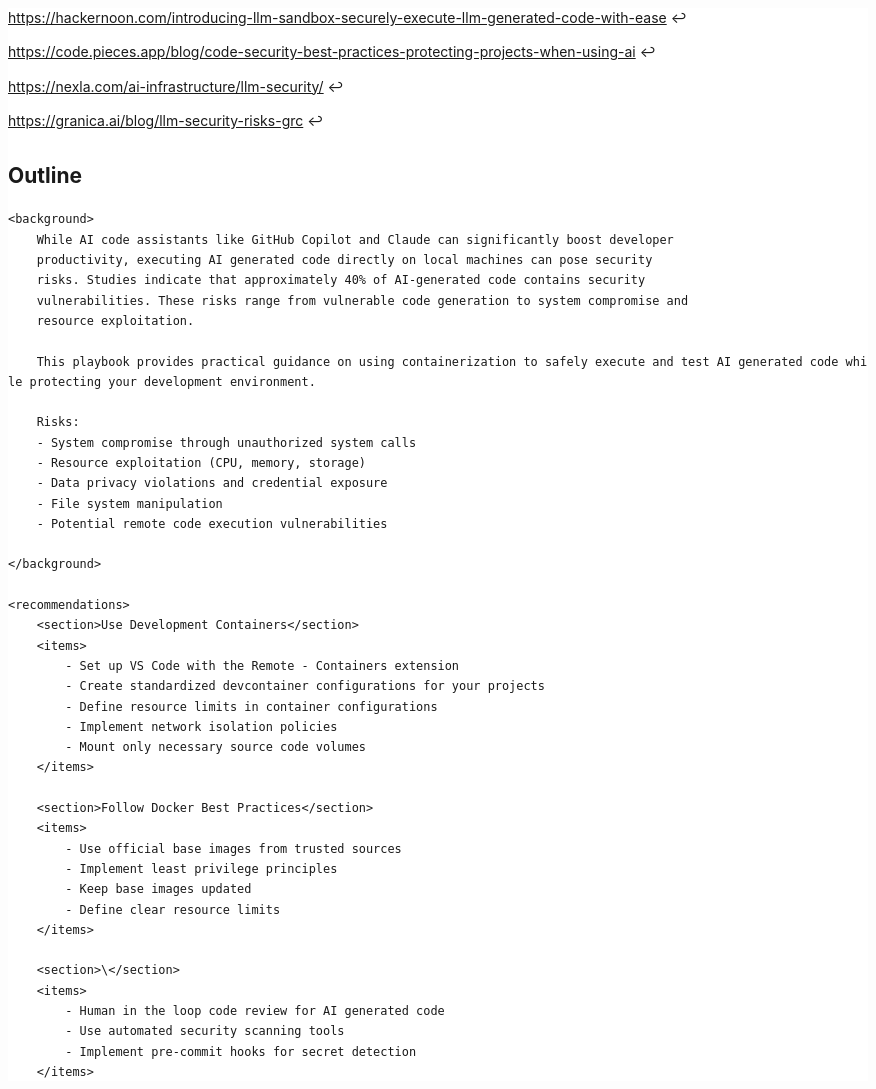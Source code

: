 https://hackernoon.com/introducing-llm-sandbox-securely-execute-llm-generated-code-with-ease ↩

https://code.pieces.app/blog/code-security-best-practices-protecting-projects-when-using-ai ↩

https://nexla.com/ai-infrastructure/llm-security/ ↩

https://granica.ai/blog/llm-security-risks-grc ↩

## Outline

<playbookOutline>
    <title>Safely Executing AI Generated Code on your local machine</title>

    <background>
        While AI code assistants like GitHub Copilot and Claude can significantly boost developer
        productivity, executing AI generated code directly on local machines can pose security
        risks. Studies indicate that approximately 40% of AI-generated code contains security
        vulnerabilities. These risks range from vulnerable code generation to system compromise and
        resource exploitation.

        This playbook provides practical guidance on using containerization to safely execute and test AI generated code while protecting your development environment.

        Risks:
        - System compromise through unauthorized system calls
        - Resource exploitation (CPU, memory, storage)
        - Data privacy violations and credential exposure
        - File system manipulation
        - Potential remote code execution vulnerabilities

    </background>

    <recommendations>
        <section>Use Development Containers</section>
        <items>
            - Set up VS Code with the Remote - Containers extension
            - Create standardized devcontainer configurations for your projects
            - Define resource limits in container configurations
            - Implement network isolation policies
            - Mount only necessary source code volumes
        </items>

        <section>Follow Docker Best Practices</section>
        <items>
            - Use official base images from trusted sources
            - Implement least privilege principles
            - Keep base images updated
            - Define clear resource limits
        </items>

        <section>\</section>
        <items>
            - Human in the loop code review for AI generated code
            - Use automated security scanning tools
            - Implement pre-commit hooks for secret detection
        </items>

